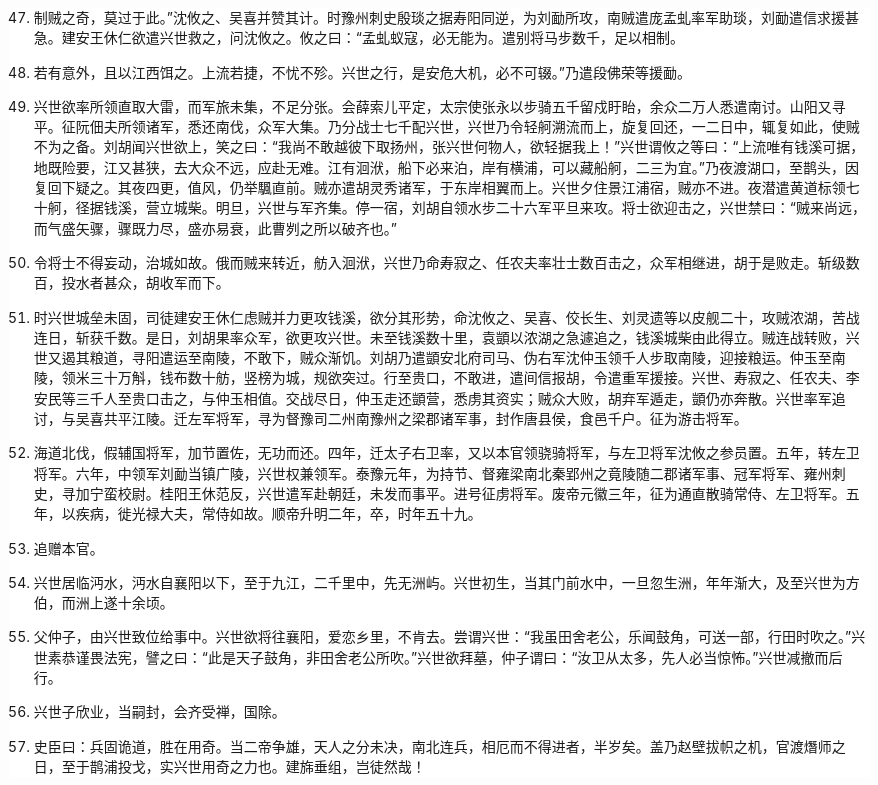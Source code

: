 47. <span id="胡藩_刘康祖_垣护之_张兴世-47"></span>
制贼之奇，莫过于此。”沈攸之、吴喜并赞其计。时豫州刺史殷琰之据寿阳同逆，为刘勔所攻，南贼遣庞孟虬率军助琰，刘勔遣信求援甚急。建安王休仁欲遣兴世救之，问沈攸之。攸之曰：“孟虬蚁寇，必无能为。遣别将马步数千，足以相制。

48. <span id="胡藩_刘康祖_垣护之_张兴世-48"></span>
若有意外，且以江西饵之。上流若捷，不忧不殄。兴世之行，是安危大机，必不可辍。”乃遣段佛荣等援勔。

49. <span id="胡藩_刘康祖_垣护之_张兴世-49"></span>
兴世欲率所领直取大雷，而军旅未集，不足分张。会薛索儿平定，太宗使张永以步骑五千留戍盱眙，余众二万人悉遣南讨。山阳又寻平。征阮佃夫所领诸军，悉还南伐，众军大集。乃分战士七千配兴世，兴世乃令轻舸溯流而上，旋复回还，一二日中，辄复如此，使贼不为之备。刘胡闻兴世欲上，笑之曰：“我尚不敢越彼下取扬州，张兴世何物人，欲轻据我上！”兴世谓攸之等曰：“上流唯有钱溪可据，地既险要，江又甚狭，去大众不远，应赴无难。江有洄洑，船下必来泊，岸有横浦，可以藏船舸，二三为宜。”乃夜渡湖口，至鹊头，因复回下疑之。其夜四更，值风，仍举颿直前。贼亦遣胡灵秀诸军，于东岸相翼而上。兴世夕住景江浦宿，贼亦不进。夜潜遣黄道标领七十舸，径据钱溪，营立城柴。明旦，兴世与军齐集。停一宿，刘胡自领水步二十六军平旦来攻。将士欲迎击之，兴世禁曰：“贼来尚远，而气盛矢骤，骤既力尽，盛亦易衰，此曹刿之所以破齐也。”

50. <span id="胡藩_刘康祖_垣护之_张兴世-50"></span>
令将士不得妄动，治城如故。俄而贼来转近，舫入洄洑，兴世乃命寿寂之、任农夫率壮士数百击之，众军相继进，胡于是败走。斩级数百，投水者甚众，胡收军而下。

51. <span id="胡藩_刘康祖_垣护之_张兴世-51"></span>
时兴世城垒未固，司徒建安王休仁虑贼并力更攻钱溪，欲分其形势，命沈攸之、吴喜、佼长生、刘灵遗等以皮舰二十，攻贼浓湖，苦战连日，斩获千数。是日，刘胡果率众军，欲更攻兴世。未至钱溪数十里，袁顗以浓湖之急遽追之，钱溪城柴由此得立。贼连战转败，兴世又遏其粮道，寻阳遣运至南陵，不敢下，贼众渐饥。刘胡乃遣顗安北府司马、伪右军沈仲玉领千人步取南陵，迎接粮运。仲玉至南陵，领米三十万斛，钱布数十舫，竖榜为城，规欲突过。行至贵口，不敢进，遣间信报胡，令遣重军援接。兴世、寿寂之、任农夫、李安民等三千人至贵口击之，与仲玉相值。交战尽日，仲玉走还顗营，悉虏其资实；贼众大败，胡弃军遁走，顗仍亦奔散。兴世率军追讨，与吴喜共平江陵。迁左军将军，寻为督豫司二州南豫州之梁郡诸军事，封作唐县侯，食邑千户。征为游击将军。

52. <span id="胡藩_刘康祖_垣护之_张兴世-52"></span>
海道北伐，假辅国将军，加节置佐，无功而还。四年，迁太子右卫率，又以本官领骁骑将军，与左卫将军沈攸之参员置。五年，转左卫将军。六年，中领军刘勔当镇广陵，兴世权兼领军。泰豫元年，为持节、督雍梁南北秦郢州之竟陵随二郡诸军事、冠军将军、雍州刺史，寻加宁蛮校尉。桂阳王休范反，兴世遣军赴朝廷，未发而事平。进号征虏将军。废帝元徽三年，征为通直散骑常侍、左卫将军。五年，以疾病，徙光禄大夫，常侍如故。顺帝升明二年，卒，时年五十九。

53. <span id="胡藩_刘康祖_垣护之_张兴世-53"></span>
追赠本官。

54. <span id="胡藩_刘康祖_垣护之_张兴世-54"></span>
兴世居临沔水，沔水自襄阳以下，至于九江，二千里中，先无洲屿。兴世初生，当其门前水中，一旦忽生洲，年年渐大，及至兴世为方伯，而洲上遂十余顷。

55. <span id="胡藩_刘康祖_垣护之_张兴世-55"></span>
父仲子，由兴世致位给事中。兴世欲将往襄阳，爱恋乡里，不肯去。尝谓兴世：“我虽田舍老公，乐闻鼓角，可送一部，行田时吹之。”兴世素恭谨畏法宪，譬之曰：“此是天子鼓角，非田舍老公所吹。”兴世欲拜墓，仲子谓曰：“汝卫从太多，先人必当惊怖。”兴世减撤而后行。

56. <span id="胡藩_刘康祖_垣护之_张兴世-56"></span>
兴世子欣业，当嗣封，会齐受禅，国除。

57. <span id="胡藩_刘康祖_垣护之_张兴世-57"></span>
史臣曰：兵固诡道，胜在用奇。当二帝争雄，天人之分未决，南北连兵，相厄而不得进者，半岁矣。盖乃赵壁拔帜之机，官渡熸师之日，至于鹊浦投戈，实兴世用奇之力也。建旆垂组，岂徒然哉！
